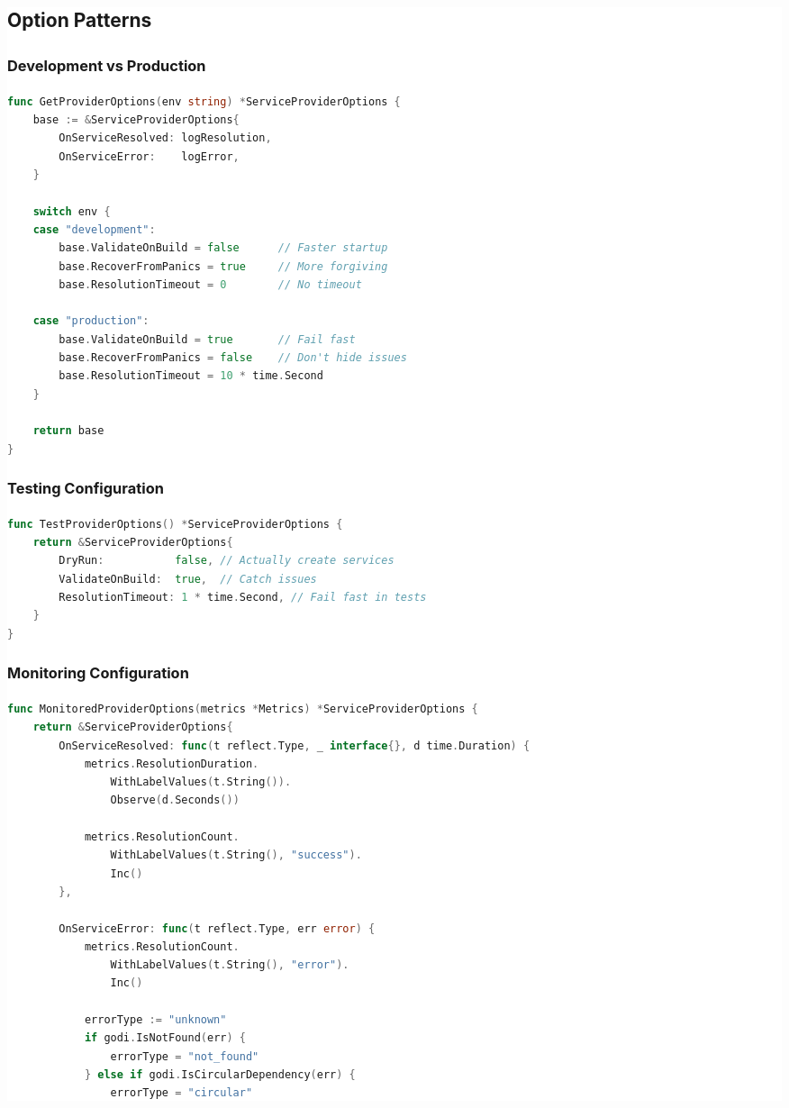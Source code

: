 ## Option Patterns

### Development vs Production

```go
func GetProviderOptions(env string) *ServiceProviderOptions {
    base := &ServiceProviderOptions{
        OnServiceResolved: logResolution,
        OnServiceError:    logError,
    }

    switch env {
    case "development":
        base.ValidateOnBuild = false      // Faster startup
        base.RecoverFromPanics = true     // More forgiving
        base.ResolutionTimeout = 0        // No timeout

    case "production":
        base.ValidateOnBuild = true       // Fail fast
        base.RecoverFromPanics = false    // Don't hide issues
        base.ResolutionTimeout = 10 * time.Second
    }

    return base
}
```

### Testing Configuration

```go
func TestProviderOptions() *ServiceProviderOptions {
    return &ServiceProviderOptions{
        DryRun:           false, // Actually create services
        ValidateOnBuild:  true,  // Catch issues
        ResolutionTimeout: 1 * time.Second, // Fail fast in tests
    }
}
```

### Monitoring Configuration

```go
func MonitoredProviderOptions(metrics *Metrics) *ServiceProviderOptions {
    return &ServiceProviderOptions{
        OnServiceResolved: func(t reflect.Type, _ interface{}, d time.Duration) {
            metrics.ResolutionDuration.
                WithLabelValues(t.String()).
                Observe(d.Seconds())

            metrics.ResolutionCount.
                WithLabelValues(t.String(), "success").
                Inc()
        },

        OnServiceError: func(t reflect.Type, err error) {
            metrics.ResolutionCount.
                WithLabelValues(t.String(), "error").
                Inc()

            errorType := "unknown"
            if godi.IsNotFound(err) {
                errorType = "not_found"
            } else if godi.IsCircularDependency(err) {
                errorType = "circular"
```